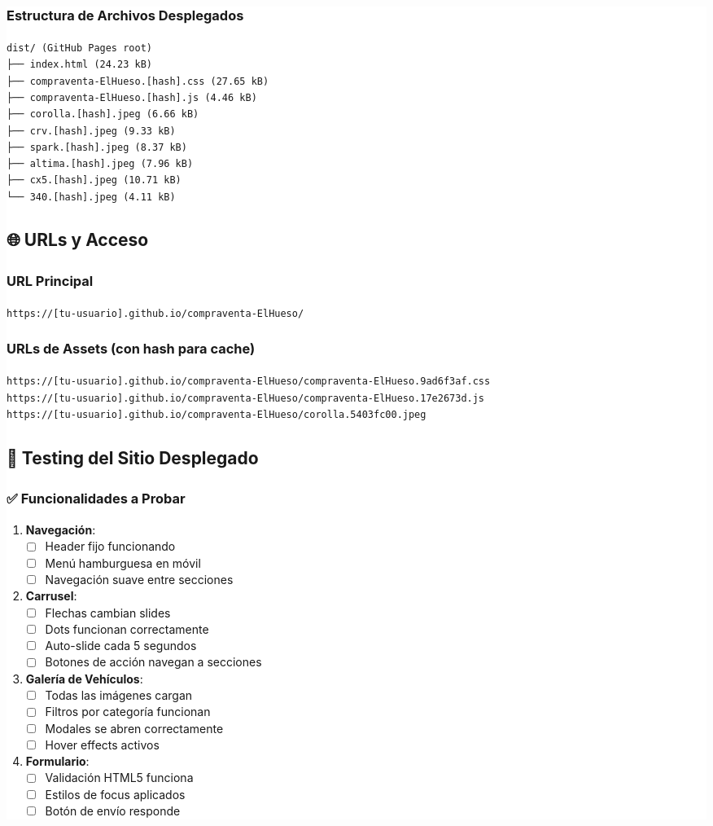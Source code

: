 ### **Estructura de Archivos Desplegados**
```
dist/ (GitHub Pages root)
├── index.html (24.23 kB)
├── compraventa-ElHueso.[hash].css (27.65 kB)
├── compraventa-ElHueso.[hash].js (4.46 kB)
├── corolla.[hash].jpeg (6.66 kB)
├── crv.[hash].jpeg (9.33 kB)
├── spark.[hash].jpeg (8.37 kB)
├── altima.[hash].jpeg (7.96 kB)
├── cx5.[hash].jpeg (10.71 kB)
└── 340.[hash].jpeg (4.11 kB)
```

## 🌐 **URLs y Acceso**

### **URL Principal**
```
https://[tu-usuario].github.io/compraventa-ElHueso/
```

### **URLs de Assets (con hash para cache)**
```
https://[tu-usuario].github.io/compraventa-ElHueso/compraventa-ElHueso.9ad6f3af.css
https://[tu-usuario].github.io/compraventa-ElHueso/compraventa-ElHueso.17e2673d.js
https://[tu-usuario].github.io/compraventa-ElHueso/corolla.5403fc00.jpeg
```

## 📱 **Testing del Sitio Desplegado**

### **✅ Funcionalidades a Probar**

1. **Navegación**:
   - [ ] Header fijo funcionando
   - [ ] Menú hamburguesa en móvil
   - [ ] Navegación suave entre secciones

2. **Carrusel**:
   - [ ] Flechas cambian slides
   - [ ] Dots funcionan correctamente
   - [ ] Auto-slide cada 5 segundos
   - [ ] Botones de acción navegan a secciones

3. **Galería de Vehículos**:
   - [ ] Todas las imágenes cargan
   - [ ] Filtros por categoría funcionan
   - [ ] Modales se abren correctamente
   - [ ] Hover effects activos

4. **Formulario**:
   - [ ] Validación HTML5 funciona
   - [ ] Estilos de focus aplicados
   - [ ] Botón de envío responde
